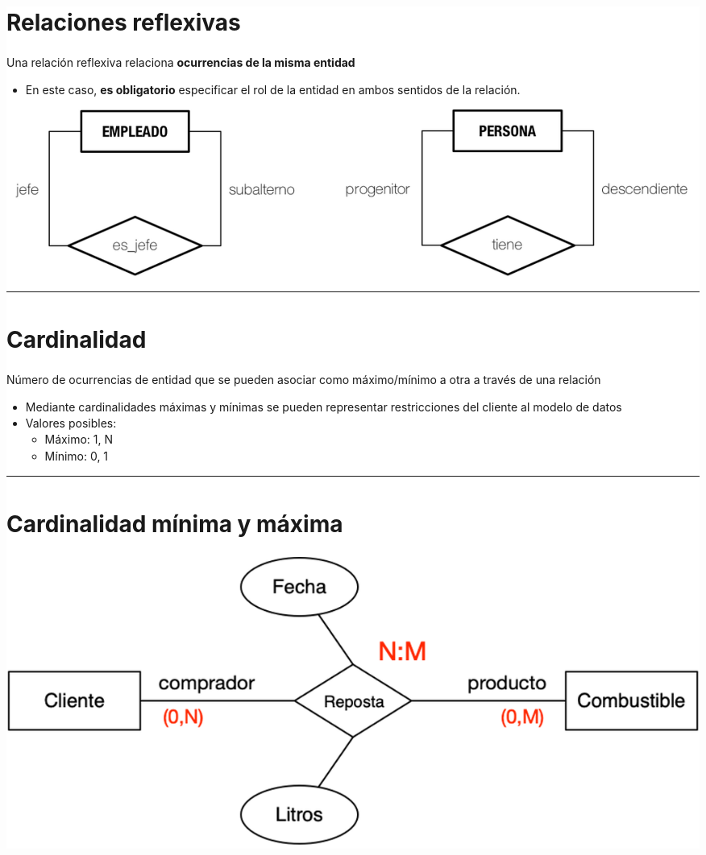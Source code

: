 # Relaciones reflexivas

Una relación reflexiva relaciona **ocurrencias de la misma entidad**

- En este caso, **es obligatorio** especificar el rol de la entidad en ambos sentidos de la relación.

![center](img/t2/reflexiva.png)

---

# Cardinalidad

Número de ocurrencias de entidad que se pueden asociar como máximo/mínimo a otra a través de una relación

- Mediante cardinalidades máximas y mínimas se pueden representar restricciones del cliente al modelo de datos
- Valores posibles:
  - Máximo: 1, N
  - Mínimo: 0, 1

---

# Cardinalidad mínima y máxima

![](img/t2/cardinalidad-reposta.png)
